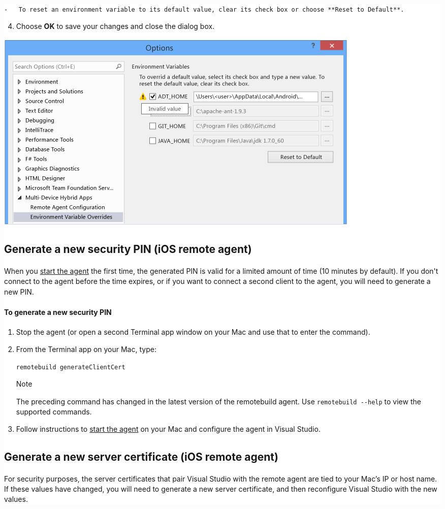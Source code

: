     -   To reset an environment variable to its default value, clear its check box or choose **Reset to Default**.  
  
4.  Choose **OK** to save your changes and close the dialog box.  
  
 ![Environment variables, warning message](../vs140/media/Cordova_Env_Var_Warning.png "Cordova_Env_Var_Warning")  
  
##  <a name="IosPin"></a> Generate a new security PIN (iOS remote agent)  
 When you [start the agent](https://msdn.microsoft.com/library/dn757054\(v=vs.140\).aspx#ios) the first time, the generated PIN is valid for a limited amount of time (10 minutes by default). If you don't connect to the agent before the time expires, or if you want to connect a second client to the agent, you will need to generate a new PIN.  
  
#### To generate a new security PIN  
  
1.  Stop the agent (or open a second Terminal app window on your Mac and use that to enter the command).  
  
2.  From the Terminal app on your Mac, type:  
  
    ```  
    remotebuild generateClientCert  
    ```  
  
    > [!NOTE]
    >  The preceding command has changed in the latest version of the remotebuild agent. Use `remotebuild --help` to view the supported commands.  
  
3.  Follow instructions to [start the agent](https://msdn.microsoft.com/library/dn757054\(v=vs.140\).aspx#ios) on your Mac and configure the agent in Visual Studio.  
  
##  <a name="IosCert"></a> Generate a new server certificate (iOS remote agent)  
 For security purposes, the server certificates that pair Visual Studio with the remote agent are tied to your Mac’s IP or host name. If these values have changed, you will need to generate a new server certificate, and then reconfigure Visual Studio with the new values.  
  